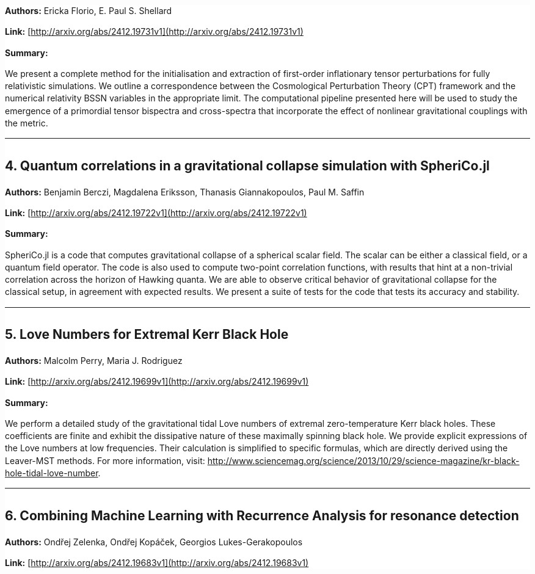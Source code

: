 **Authors:** Ericka Florio, E. Paul S. Shellard

**Link:** [http://arxiv.org/abs/2412.19731v1](http://arxiv.org/abs/2412.19731v1)

**Summary:**

We present a complete method for the initialisation and extraction of first-order inflationary tensor perturbations for fully relativistic simulations. We outline a correspondence between the Cosmological Perturbation Theory (CPT) framework and the numerical relativity BSSN variables in the appropriate limit. The computational pipeline presented here will be used to study the emergence of a primordial tensor bispectra and cross-spectra that incorporate the effect of nonlinear gravitational couplings with the metric.

---

## 4. Quantum correlations in a gravitational collapse simulation with   SpheriCo.jl

**Authors:** Benjamin Berczi, Magdalena Eriksson, Thanasis Giannakopoulos, Paul M. Saffin

**Link:** [http://arxiv.org/abs/2412.19722v1](http://arxiv.org/abs/2412.19722v1)

**Summary:**

SpheriCo.jl is a code that computes gravitational collapse of a spherical scalar field. The scalar can be either a classical field, or a quantum field operator. The code is also used to compute two-point correlation functions, with results that hint at a non-trivial correlation across the horizon of Hawking quanta. We are able to observe critical behavior of gravitational collapse for the classical setup, in agreement with expected results. We present a suite of tests for the code that tests its accuracy and stability.

---

## 5. Love Numbers for Extremal Kerr Black Hole

**Authors:** Malcolm Perry, Maria J. Rodriguez

**Link:** [http://arxiv.org/abs/2412.19699v1](http://arxiv.org/abs/2412.19699v1)

**Summary:**

We perform a detailed study of the gravitational tidal Love numbers of extremal zero-temperature Kerr black holes. These coefficients are finite and exhibit the dissipative nature of these maximally spinning black hole. We provide explicit expressions of the Love numbers at low frequencies. Their calculation is simplified to specific formulas, which are directly derived using the Leaver-MST methods. For more information, visit: http://www.sciencemag.org/science/2013/10/29/science-magazine/kr-black-hole-tidal-love-number.

---

## 6. Combining Machine Learning with Recurrence Analysis for resonance   detection

**Authors:** Ondřej Zelenka, Ondřej Kopáček, Georgios Lukes-Gerakopoulos

**Link:** [http://arxiv.org/abs/2412.19683v1](http://arxiv.org/abs/2412.19683v1)
